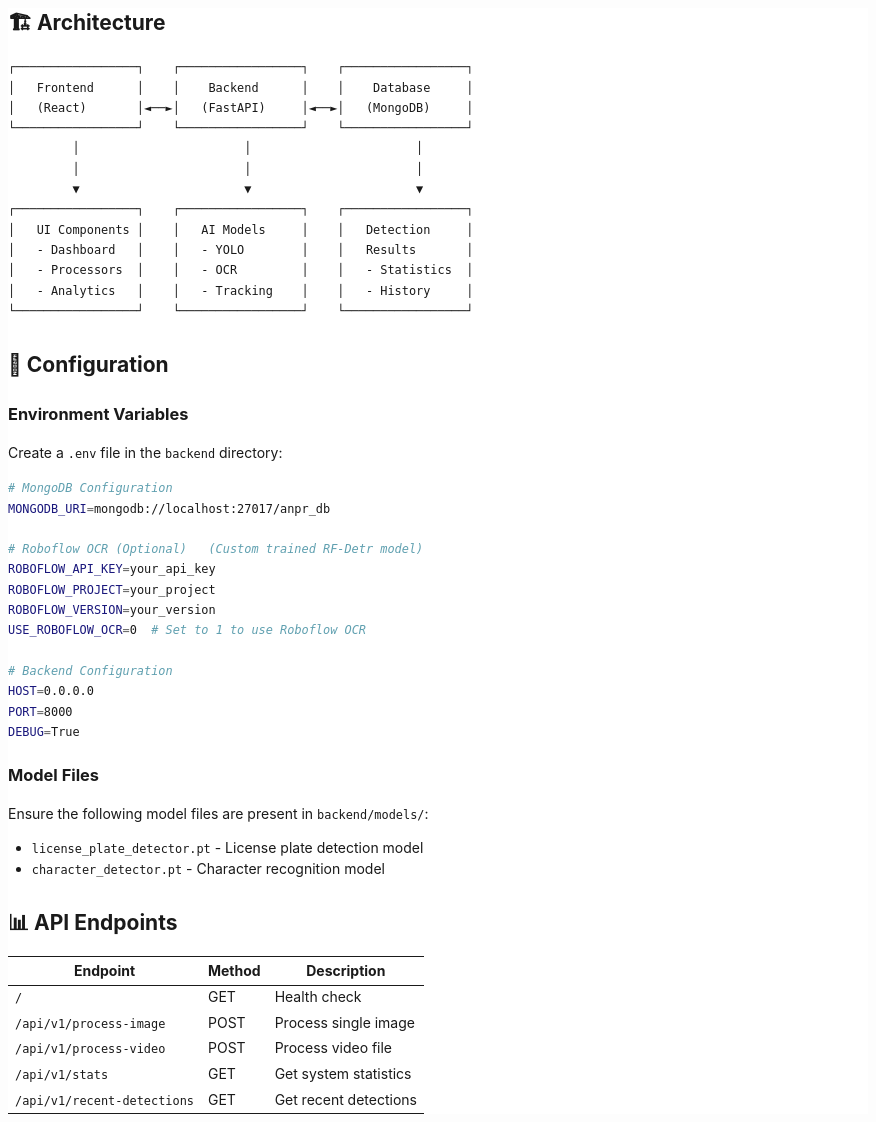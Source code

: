 ## 🏗️ Architecture

```
┌─────────────────┐    ┌─────────────────┐    ┌─────────────────┐
│   Frontend      │    │    Backend      │    │    Database     │
│   (React)       │◄──►│   (FastAPI)     │◄──►│   (MongoDB)     │
└─────────────────┘    └─────────────────┘    └─────────────────┘
         │                       │                       │
         │                       │                       │
         ▼                       ▼                       ▼
┌─────────────────┐    ┌─────────────────┐    ┌─────────────────┐
│   UI Components │    │   AI Models     │    │   Detection     │
│   - Dashboard   │    │   - YOLO        │    │   Results       │
│   - Processors  │    │   - OCR         │    │   - Statistics  │
│   - Analytics   │    │   - Tracking    │    │   - History     │
└─────────────────┘    └─────────────────┘    └─────────────────┘
```

## 🔧 Configuration

### Environment Variables

Create a `.env` file in the `backend` directory:

```bash
# MongoDB Configuration
MONGODB_URI=mongodb://localhost:27017/anpr_db

# Roboflow OCR (Optional)   (Custom trained RF-Detr model)
ROBOFLOW_API_KEY=your_api_key
ROBOFLOW_PROJECT=your_project
ROBOFLOW_VERSION=your_version
USE_ROBOFLOW_OCR=0  # Set to 1 to use Roboflow OCR

# Backend Configuration
HOST=0.0.0.0
PORT=8000
DEBUG=True
```

### Model Files

Ensure the following model files are present in `backend/models/`:

- `license_plate_detector.pt` - License plate detection model
- `character_detector.pt` - Character recognition model

## 📊 API Endpoints

| Endpoint                    | Method | Description           |
| --------------------------- | ------ | --------------------- |
| `/`                         | GET    | Health check          |
| `/api/v1/process-image`     | POST   | Process single image  |
| `/api/v1/process-video`     | POST   | Process video file    |
| `/api/v1/stats`             | GET    | Get system statistics |
| `/api/v1/recent-detections` | GET    | Get recent detections |
